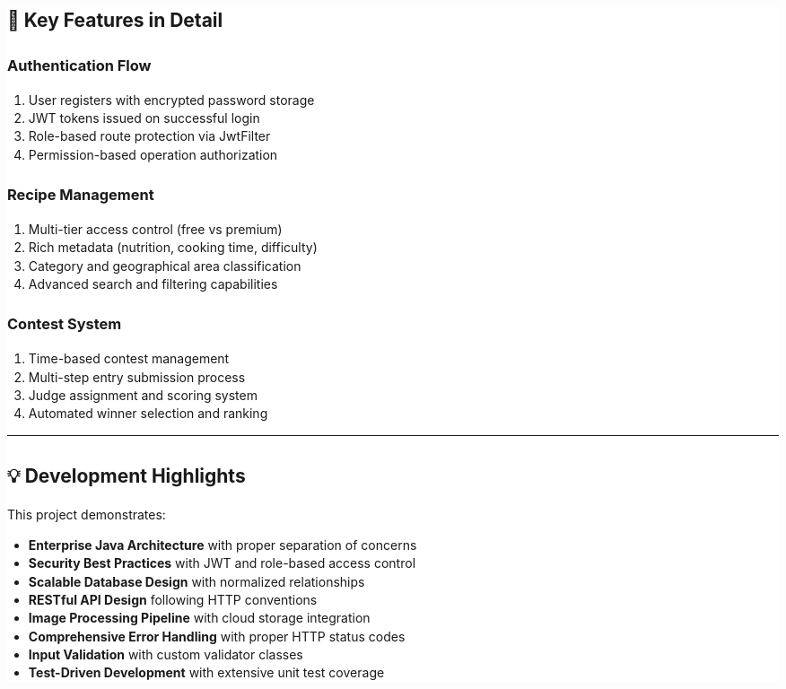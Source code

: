 
## 🎯 Key Features in Detail

### Authentication Flow
1. User registers with encrypted password storage
2. JWT tokens issued on successful login
3. Role-based route protection via JwtFilter
4. Permission-based operation authorization

### Recipe Management
1. Multi-tier access control (free vs premium)
2. Rich metadata (nutrition, cooking time, difficulty)
3. Category and geographical area classification
4. Advanced search and filtering capabilities

### Contest System
1. Time-based contest management
2. Multi-step entry submission process
3. Judge assignment and scoring system
4. Automated winner selection and ranking

---

## 💡 Development Highlights

This project demonstrates:
- **Enterprise Java Architecture** with proper separation of concerns
- **Security Best Practices** with JWT and role-based access control
- **Scalable Database Design** with normalized relationships
- **RESTful API Design** following HTTP conventions
- **Image Processing Pipeline** with cloud storage integration
- **Comprehensive Error Handling** with proper HTTP status codes
- **Input Validation** with custom validator classes
- **Test-Driven Development** with extensive unit test coverage